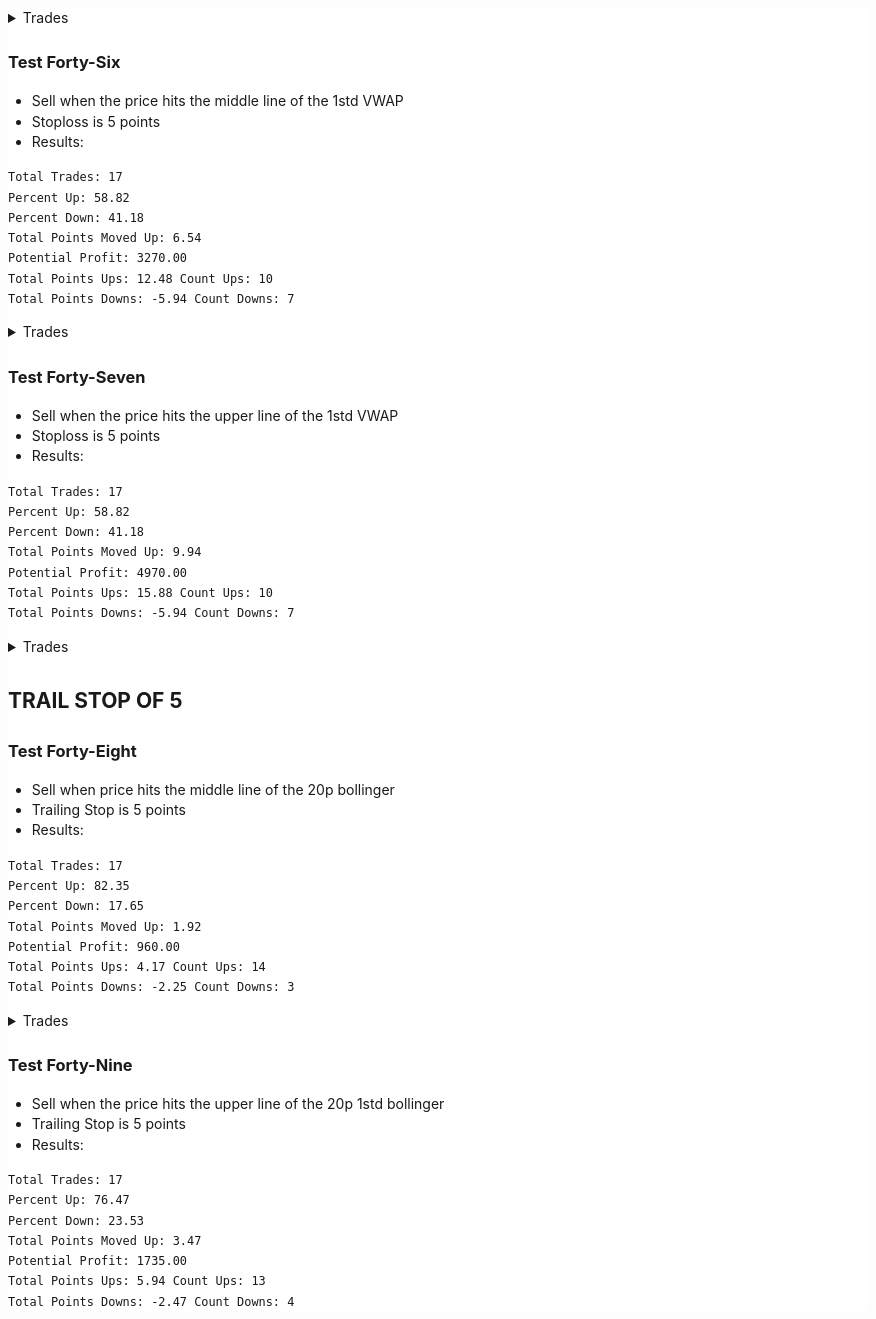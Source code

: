 <details><summary>Trades</summary></details>

### Test Forty-Six
* Sell when the price hits the middle line of the 1std VWAP
* Stoploss is 5 points
* Results:
```
Total Trades: 17
Percent Up: 58.82
Percent Down: 41.18
Total Points Moved Up: 6.54
Potential Profit: 3270.00
Total Points Ups: 12.48 Count Ups: 10
Total Points Downs: -5.94 Count Downs: 7
```

<details><summary>Trades</summary></details>

### Test Forty-Seven
* Sell when the price hits the upper line of the 1std VWAP
* Stoploss is 5 points
* Results:
```
Total Trades: 17
Percent Up: 58.82
Percent Down: 41.18
Total Points Moved Up: 9.94
Potential Profit: 4970.00
Total Points Ups: 15.88 Count Ups: 10
Total Points Downs: -5.94 Count Downs: 7
```

<details><summary>Trades</summary></details>

## TRAIL STOP OF 5

### Test Forty-Eight
* Sell when price hits the middle line of the 20p bollinger
* Trailing Stop is 5 points
* Results:
```
Total Trades: 17
Percent Up: 82.35
Percent Down: 17.65
Total Points Moved Up: 1.92
Potential Profit: 960.00
Total Points Ups: 4.17 Count Ups: 14
Total Points Downs: -2.25 Count Downs: 3
```

<details><summary>Trades</summary></details>

### Test Forty-Nine
* Sell when the price hits the upper line of the 20p 1std bollinger
* Trailing Stop is 5 points
* Results:
```
Total Trades: 17
Percent Up: 76.47
Percent Down: 23.53
Total Points Moved Up: 3.47
Potential Profit: 1735.00
Total Points Ups: 5.94 Count Ups: 13
Total Points Downs: -2.47 Count Downs: 4
```